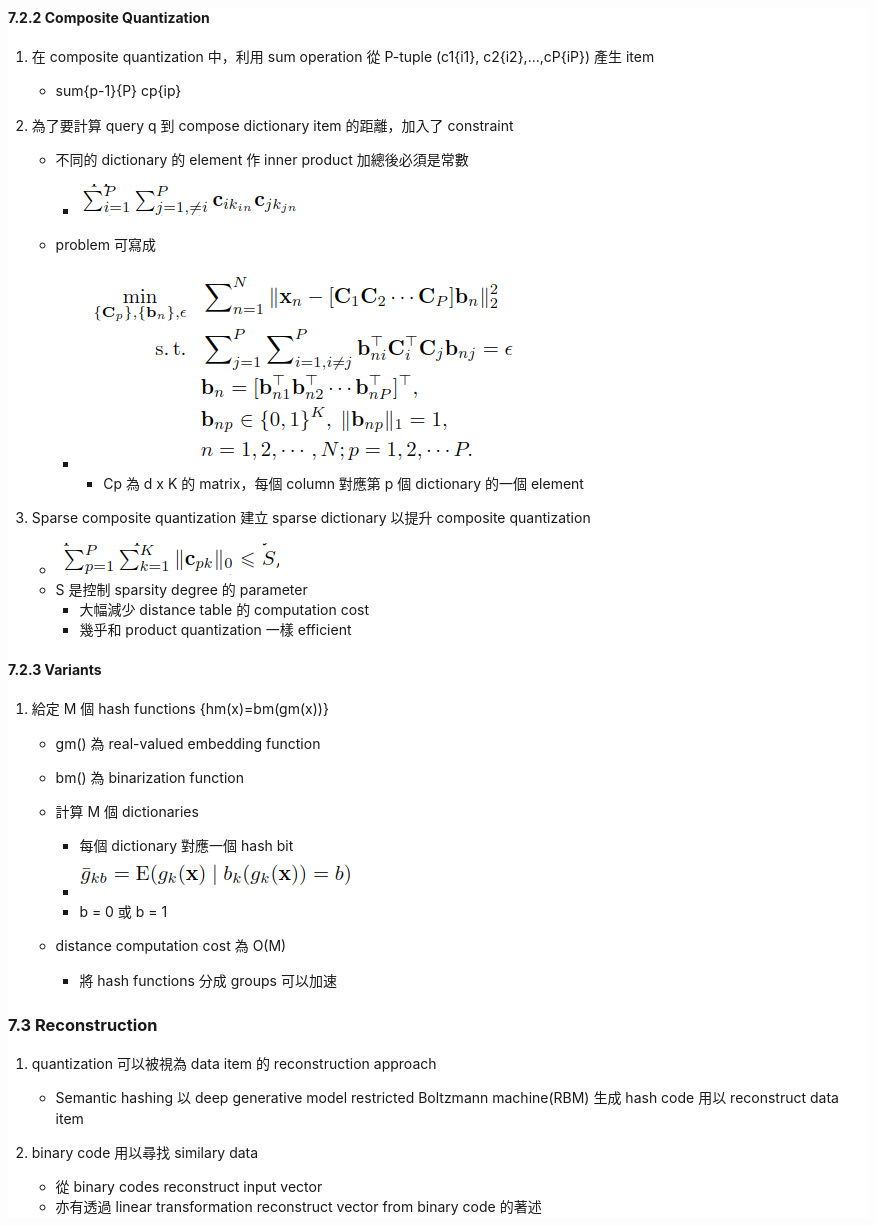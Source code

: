 #### 7.2.2 Composite Quantization
1.  在 composite quantization 中，利用 sum operation 從 P-tuple (c1{i1}, c2{i2},...,cP{iP}) 產生 item
    -   sum{p-1}{P} cp{ip}

2.  為了要計算 query q 到 compose dictionary item 的距離，加入了 constraint
    -   不同的 dictionary 的 element 作 inner product 加總後必須是常數
        -   ![](learn-hash/constant.png)
    
    -   problem 可寫成
        -   ![](learn-hash/form.png)
            -   Cp 為 d x K 的 matrix，每個 column 對應第 p 個 dictionary 的一個 element

3.  Sparse composite quantization 建立 sparse dictionary 以提升 composite quantization
    -   ![](learn-hash/sparse-dict.png)
    -   S 是控制 sparsity degree 的 parameter
        -   大幅減少 distance table 的 computation cost
        -   幾乎和 product quantization 一樣 efficient

#### 7.2.3 Variants
1.  給定 M 個 hash functions {hm(x)=bm(gm(x))}
    -   gm() 為 real-valued embedding function
    -   bm() 為 binarization function
    -   計算 M 個 dictionaries
        -   每個 dictionary 對應一個 hash bit
        -   ![](learn-hash/dicts.png)
        -   b = 0 或 b = 1
    
    -   distance computation cost 為 O(M)
        -   將 hash functions 分成 groups 可以加速

### 7.3 Reconstruction
1.  quantization 可以被視為 data item 的 reconstruction approach
    -   Semantic hashing 以 deep generative model restricted Boltzmann machine(RBM) 生成 hash code 用以 reconstruct data item

2.  binary code 用以尋找 similary data
    -   從 binary codes reconstruct input vector
    -   亦有透過 linear transformation reconstruct vector from binary code 的著述

